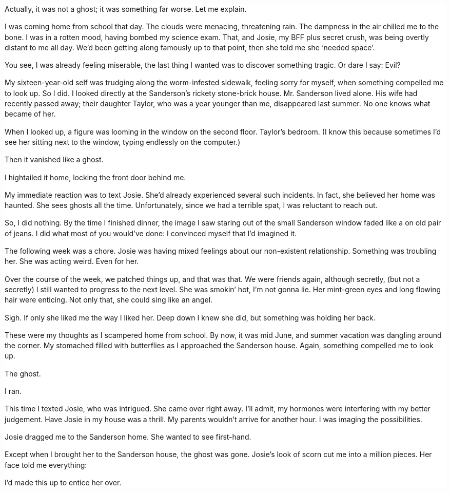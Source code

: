Actually, it was not a ghost; it was something far worse. Let me explain.

I was coming home from school that day. The clouds were menacing, threatening rain. The dampness in the air chilled me to the bone. I was in a rotten mood, having bombed my science exam. That, and Josie, my BFF plus secret crush, was being overtly distant to me all day. We’d been getting along famously up to that point, then she told me she ‘needed space’. 

You see, I was already feeling miserable, the last thing I wanted was to discover something tragic. Or dare I say: Evil? 

My sixteen-year-old self was trudging along the worm-infested sidewalk, feeling sorry for myself, when something compelled me to look up. So I did. I looked directly at the Sanderson’s rickety stone-brick house. Mr. Sanderson lived alone. His wife had recently passed away; their daughter Taylor, who was a year younger than me, disappeared last summer. No one knows what became of her.

When I looked up, a figure was looming in the window on the second floor. Taylor’s bedroom. (I know this because sometimes I’d see her sitting next to the window, typing endlessly on the computer.) 

Then it vanished like a ghost.  	

I hightailed it home, locking the front door behind me. 

My immediate reaction was to text Josie. She’d already experienced several such incidents. In fact, she believed her home was haunted. She sees ghosts all the time. Unfortunately, since we had a terrible spat, I was reluctant to reach out. 

So, I did nothing. By the time I finished dinner, the image I saw staring out of the small Sanderson window faded like a on old pair of jeans. I did what most of you would’ve done: I convinced myself that I’d imagined it.

The following week was a chore. Josie was having mixed feelings about our non-existent relationship. Something was troubling her. She was acting weird. Even for her. 

Over the course of the week, we patched things up, and that was that. We were friends again, although secretly, (but not a secretly) I still wanted to progress to the next level. She was smokin’ hot, I’m not gonna lie. Her mint-green eyes and long flowing hair were enticing. Not only that, she could sing like an angel. 

Sigh. If only she liked me the way I liked her. Deep down I knew she did, but something was holding her back. 

These were my thoughts as I scampered home from school. By now, it was mid June, and summer vacation was dangling around the corner. My stomached filled with butterflies as I approached the Sanderson house. Again, something compelled me to look up. 

The ghost. 

I ran.

This time I texted Josie, who was intrigued. She came over right away. I’ll admit, my hormones were interfering with my better judgement. Have Josie in my house was a thrill. My parents wouldn’t arrive for another hour. I was imaging the possibilities. 

Josie dragged me to the Sanderson home. She wanted to see first-hand.

Except when I brought her to the Sanderson house, the ghost was gone. Josie’s look of scorn cut me into a million pieces. Her face told me everything: 

I’d made this up to entice her over. 
